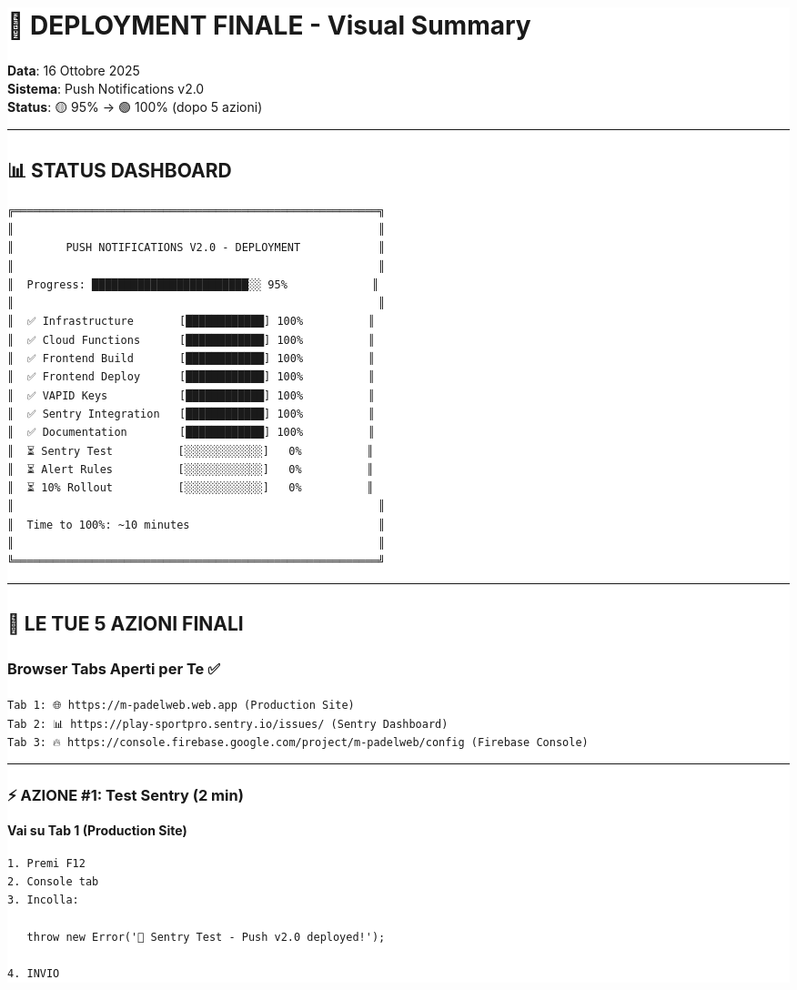 # 🎯 DEPLOYMENT FINALE - Visual Summary

**Data**: 16 Ottobre 2025  
**Sistema**: Push Notifications v2.0  
**Status**: 🟡 95% → 🟢 100% (dopo 5 azioni)

---

## 📊 STATUS DASHBOARD

```
╔════════════════════════════════════════════════════════╗
║                                                        ║
║        PUSH NOTIFICATIONS V2.0 - DEPLOYMENT            ║
║                                                        ║
║  Progress: ████████████████████████░░ 95%             ║
║                                                        ║
║  ✅ Infrastructure       [████████████] 100%          ║
║  ✅ Cloud Functions      [████████████] 100%          ║
║  ✅ Frontend Build       [████████████] 100%          ║
║  ✅ Frontend Deploy      [████████████] 100%          ║
║  ✅ VAPID Keys           [████████████] 100%          ║
║  ✅ Sentry Integration   [████████████] 100%          ║
║  ✅ Documentation        [████████████] 100%          ║
║  ⏳ Sentry Test          [░░░░░░░░░░░░]   0%          ║
║  ⏳ Alert Rules          [░░░░░░░░░░░░]   0%          ║
║  ⏳ 10% Rollout          [░░░░░░░░░░░░]   0%          ║
║                                                        ║
║  Time to 100%: ~10 minutes                             ║
║                                                        ║
╚════════════════════════════════════════════════════════╝
```

---

## 🚀 LE TUE 5 AZIONI FINALI

### Browser Tabs Aperti per Te ✅
```
Tab 1: 🌐 https://m-padelweb.web.app (Production Site)
Tab 2: 📊 https://play-sportpro.sentry.io/issues/ (Sentry Dashboard)
Tab 3: 🔥 https://console.firebase.google.com/project/m-padelweb/config (Firebase Console)
```

---

### ⚡ AZIONE #1: Test Sentry (2 min)

**Vai su Tab 1 (Production Site)**
```
1. Premi F12
2. Console tab
3. Incolla:
   
   throw new Error('🎉 Sentry Test - Push v2.0 deployed!');
   
4. INVIO
```
